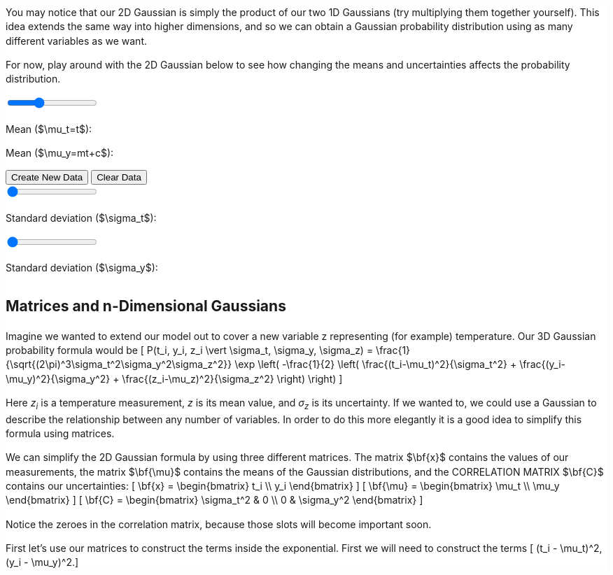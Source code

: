 You may notice that our 2D Gaussian is simply the product of our two 1D Gaussians (try multiplying them together yourself). This idea extends the same way into higher dimensions, and so we can obtain a Gaussian probability distribution using as many different variables as we want.

For now, play around with the 2D Gaussian below to see how changing the means and uncertainties affects the probability distribution.

<div class="plotcontainer">
  <div class="plot" id="Gauss2DPlot"></div>
  <div class="outerslidecontainer">
    <div class="colslidecontainer">
      <div class="slidecontainer" id="meant2DSlideContainer">
        <input type="range" min="1960" max="2020" value="1980" class="slider" id="meant2D">
        <p>Mean ($\mu_t=t$): <span id="meant2DVal"></span></p>
        <p>Mean ($\mu_y=mt+c$): <span id="meany2DVal"></span></p>
        <button onclick="javascript:createData2D();">Create New Data</button>
        <button onclick="javascript:clearData2D();">Clear Data</button>
      </div>
    </div>
    <div class="colslidecontainer">
      <div class="slidecontainer2" id="stdt2DSlideContainer">
        <input type="range" min="10" max="100" value="10" class="slider" id="stdt2D">
        <p>Standard deviation ($\sigma_t$): <span id="stdt2DVal"></span></p>
      </div>
      <div class="slidecontainer2" id="stdy2DSlideContainer">
        <input type="range" min="10" max="100" value="10" class="slider" id="stdy2D">
        <p>Standard deviation ($\sigma_y$): <span id="stdy2DVal"></span></p>
      </div>
    </div>
  </div>
</div>

## Matrices and n-Dimensional Gaussians
Imagine we wanted to extend our model out to cover a new variable z representing (for example) temperature. Our 3D Gaussian probability formula would be \[ P(t_i, y_i, z_i \vert \sigma_t, \sigma_y, \sigma_z) = \frac{1}{\sqrt{(2\pi)^3\sigma_t^2\sigma_y^2\sigma_z^2}} \exp \left( -\frac{1}{2} \left( \frac{(t_i-\mu_t)^2}{\sigma_t^2} + \frac{(y_i-\mu_y)^2}{\sigma_y^2} + \frac{(z_i-\mu_z)^2}{\sigma_z^2} \right) \right) \]

Here $z_i$ is a temperature measurement, $z$ is its mean value, and $\sigma_z$ is its uncertainty. If we wanted to, we could use a Gaussian to describe the relationship between any number of variables. In order to do this more elegantly it is a good idea to simplify this formula using matrices.

We can simplify the 2D Gaussian formula by using three different matrices. The matrix $\bf{x}$ contains the values of our measurements, the matrix $\bf{\mu}$ contains the means of the Gaussian distributions, and the CORRELATION MATRIX $\bf{C}$ contains our uncertainties:
\[ \bf{x} = \begin{bmatrix} t_i \\\ y_i \end{bmatrix} \]
\[ \bf{\mu} = \begin{bmatrix} \mu_t \\\ \mu_y \end{bmatrix} \]
\[ \bf{C} = \begin{bmatrix} \sigma_t^2 & 0 \\\ 0 & \sigma_y^2 \end{bmatrix} \]

Notice the zeroes in the correlation matrix, because those slots will become important soon.

First let’s use our matrices to construct the terms inside the exponential. First we will need to construct the terms \[ (t_i - \mu_t)^2, (y_i - \mu_y)^2.\]
